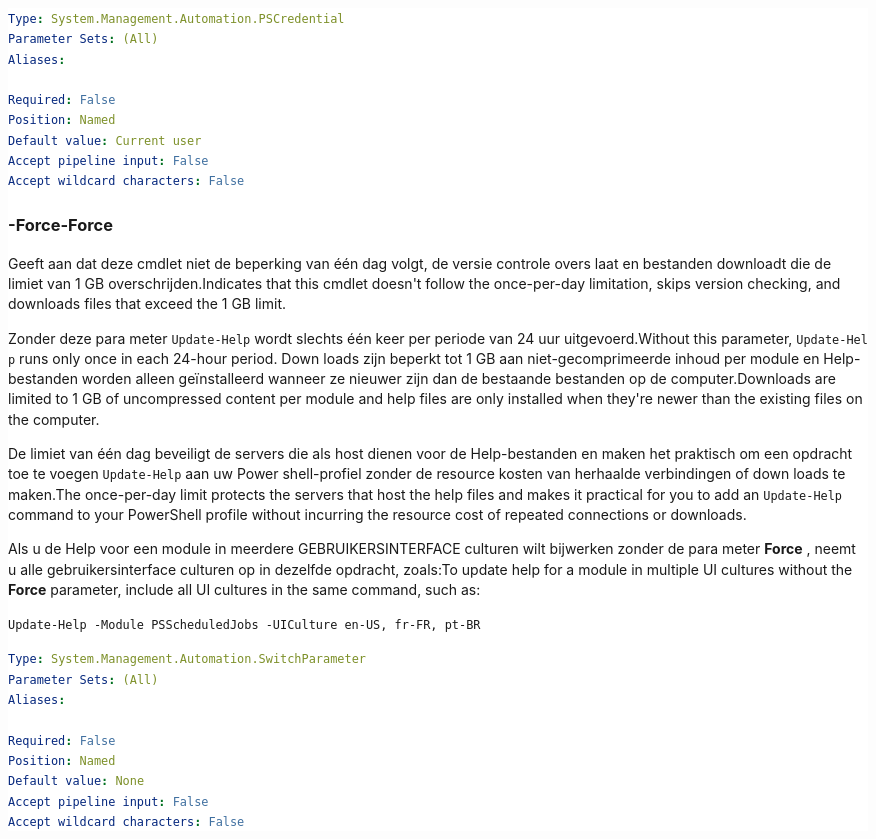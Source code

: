 ```yaml
Type: System.Management.Automation.PSCredential
Parameter Sets: (All)
Aliases:

Required: False
Position: Named
Default value: Current user
Accept pipeline input: False
Accept wildcard characters: False
```

### <span data-ttu-id="4331a-181">-Force</span><span class="sxs-lookup"><span data-stu-id="4331a-181">-Force</span></span>

<span data-ttu-id="4331a-182">Geeft aan dat deze cmdlet niet de beperking van één dag volgt, de versie controle overs laat en bestanden downloadt die de limiet van 1 GB overschrijden.</span><span class="sxs-lookup"><span data-stu-id="4331a-182">Indicates that this cmdlet doesn't follow the once-per-day limitation, skips version checking, and downloads files that exceed the 1 GB limit.</span></span>

<span data-ttu-id="4331a-183">Zonder deze para meter `Update-Help` wordt slechts één keer per periode van 24 uur uitgevoerd.</span><span class="sxs-lookup"><span data-stu-id="4331a-183">Without this parameter, `Update-Help` runs only once in each 24-hour period.</span></span> <span data-ttu-id="4331a-184">Down loads zijn beperkt tot 1 GB aan niet-gecomprimeerde inhoud per module en Help-bestanden worden alleen geïnstalleerd wanneer ze nieuwer zijn dan de bestaande bestanden op de computer.</span><span class="sxs-lookup"><span data-stu-id="4331a-184">Downloads are limited to 1 GB of uncompressed content per module and help files are only installed when they're newer than the existing files on the computer.</span></span>

<span data-ttu-id="4331a-185">De limiet van één dag beveiligt de servers die als host dienen voor de Help-bestanden en maken het praktisch om een opdracht toe te voegen `Update-Help` aan uw Power shell-profiel zonder de resource kosten van herhaalde verbindingen of down loads te maken.</span><span class="sxs-lookup"><span data-stu-id="4331a-185">The once-per-day limit protects the servers that host the help files and makes it practical for you to add an `Update-Help` command to your PowerShell profile without incurring the resource cost of repeated connections or downloads.</span></span>

<span data-ttu-id="4331a-186">Als u de Help voor een module in meerdere GEBRUIKERSINTERFACE culturen wilt bijwerken zonder de para meter **Force** , neemt u alle gebruikersinterface culturen op in dezelfde opdracht, zoals:</span><span class="sxs-lookup"><span data-stu-id="4331a-186">To update help for a module in multiple UI cultures without the **Force** parameter, include all UI cultures in the same command, such as:</span></span>

`Update-Help -Module PSScheduledJobs -UICulture en-US, fr-FR, pt-BR`

```yaml
Type: System.Management.Automation.SwitchParameter
Parameter Sets: (All)
Aliases:

Required: False
Position: Named
Default value: None
Accept pipeline input: False
Accept wildcard characters: False
```
